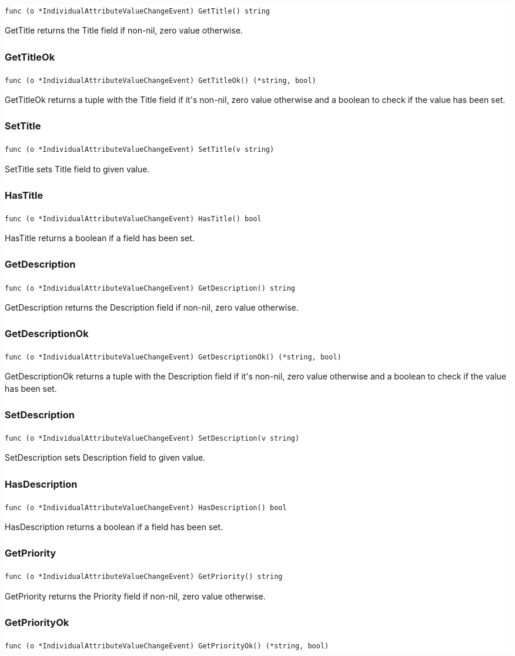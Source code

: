 `func (o *IndividualAttributeValueChangeEvent) GetTitle() string`

GetTitle returns the Title field if non-nil, zero value otherwise.

### GetTitleOk

`func (o *IndividualAttributeValueChangeEvent) GetTitleOk() (*string, bool)`

GetTitleOk returns a tuple with the Title field if it's non-nil, zero value otherwise
and a boolean to check if the value has been set.

### SetTitle

`func (o *IndividualAttributeValueChangeEvent) SetTitle(v string)`

SetTitle sets Title field to given value.

### HasTitle

`func (o *IndividualAttributeValueChangeEvent) HasTitle() bool`

HasTitle returns a boolean if a field has been set.

### GetDescription

`func (o *IndividualAttributeValueChangeEvent) GetDescription() string`

GetDescription returns the Description field if non-nil, zero value otherwise.

### GetDescriptionOk

`func (o *IndividualAttributeValueChangeEvent) GetDescriptionOk() (*string, bool)`

GetDescriptionOk returns a tuple with the Description field if it's non-nil, zero value otherwise
and a boolean to check if the value has been set.

### SetDescription

`func (o *IndividualAttributeValueChangeEvent) SetDescription(v string)`

SetDescription sets Description field to given value.

### HasDescription

`func (o *IndividualAttributeValueChangeEvent) HasDescription() bool`

HasDescription returns a boolean if a field has been set.

### GetPriority

`func (o *IndividualAttributeValueChangeEvent) GetPriority() string`

GetPriority returns the Priority field if non-nil, zero value otherwise.

### GetPriorityOk

`func (o *IndividualAttributeValueChangeEvent) GetPriorityOk() (*string, bool)`
